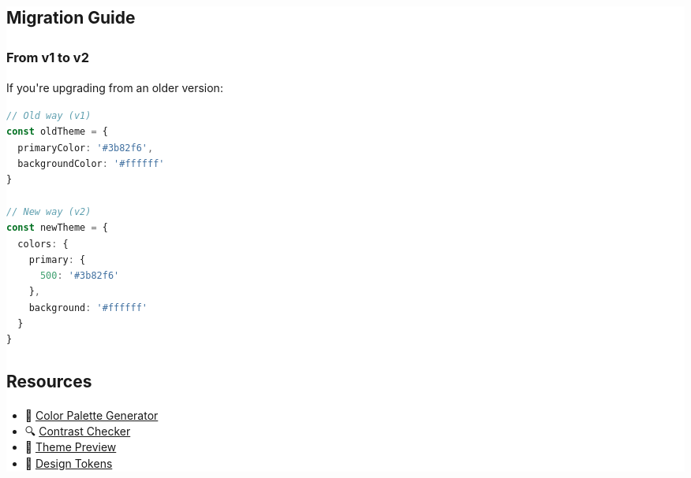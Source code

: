 ## Migration Guide

### From v1 to v2

If you're upgrading from an older version:

```typescript
// Old way (v1)
const oldTheme = {
  primaryColor: '#3b82f6',
  backgroundColor: '#ffffff'
}

// New way (v2)
const newTheme = {
  colors: {
    primary: {
      500: '#3b82f6'
    },
    background: '#ffffff'
  }
}
```

## Resources

- 🎨 [Color Palette Generator](https://ui-lib.dev/tools/colors)
- 🔍 [Contrast Checker](https://ui-lib.dev/tools/contrast)
- 📱 [Theme Preview](https://ui-lib.dev/tools/preview)
- 🎯 [Design Tokens](https://ui-lib.dev/design-tokens) 